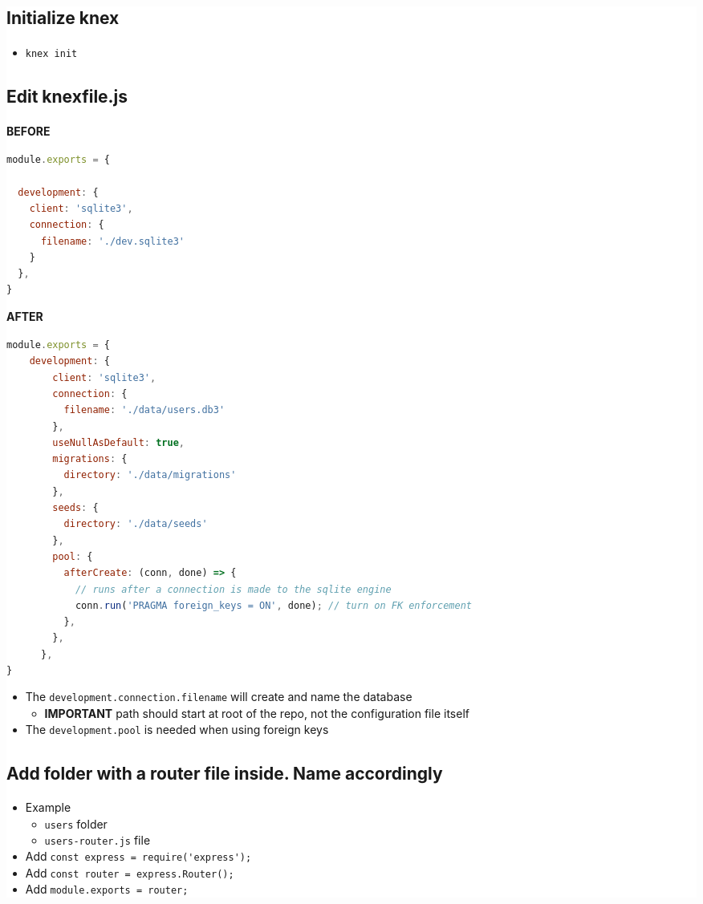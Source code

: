 ## Initialize knex
- `knex init`

## Edit knexfile.js
**BEFORE**
```js
module.exports = {

  development: {
    client: 'sqlite3',
    connection: {
      filename: './dev.sqlite3'
    }
  },
}
```
**AFTER**
```js
module.exports = {
    development: {
        client: 'sqlite3',
        connection: {
          filename: './data/users.db3'
        },
        useNullAsDefault: true,
        migrations: {
          directory: './data/migrations'
        },
        seeds: {
          directory: './data/seeds'
        },
        pool: {
          afterCreate: (conn, done) => {
            // runs after a connection is made to the sqlite engine
            conn.run('PRAGMA foreign_keys = ON', done); // turn on FK enforcement
          },
        },
      },
}
```
- The `development.connection.filename` will create and name the database
    * **IMPORTANT** path should start at root of the repo, not the configuration file itself
- The `development.pool` is needed when using foreign keys

## Add folder with a router file inside. Name accordingly
- Example
    * `users` folder
    * `users-router.js` file
- Add `const express = require('express');`
- Add `const router = express.Router();`
- Add `module.exports = router;`
